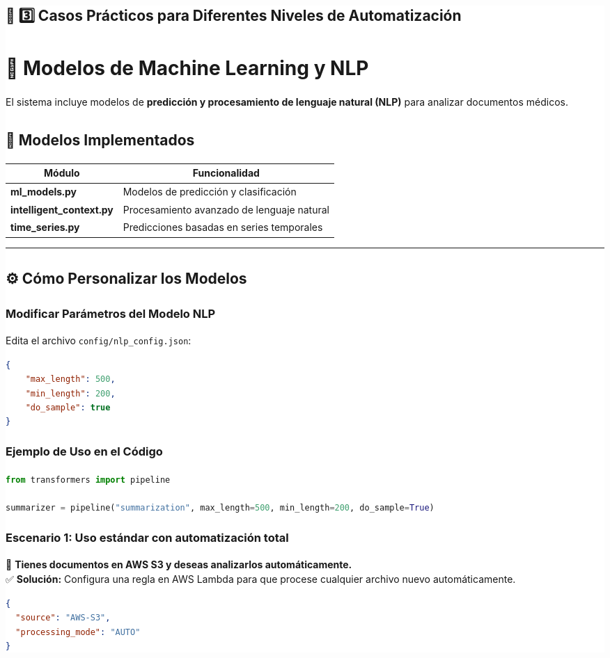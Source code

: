 
## 🔹 3️⃣ Casos Prácticos para Diferentes Niveles de Automatización


# 🤖 Modelos de Machine Learning y NLP

El sistema incluye modelos de **predicción y procesamiento de lenguaje natural (NLP)** para analizar documentos médicos.

## 📌 **Modelos Implementados**
| Módulo | Funcionalidad |
|--------|--------------|
| **ml_models.py** | Modelos de predicción y clasificación |
| **intelligent_context.py** | Procesamiento avanzado de lenguaje natural |
| **time_series.py** | Predicciones basadas en series temporales |

---

## ⚙️ **Cómo Personalizar los Modelos**

### **Modificar Parámetros del Modelo NLP**
Edita el archivo `config/nlp_config.json`:
```json
{
    "max_length": 500,
    "min_length": 200,
    "do_sample": true
}
```

### **Ejemplo de Uso en el Código**
```python
from transformers import pipeline

summarizer = pipeline("summarization", max_length=500, min_length=200, do_sample=True)
```




### **Escenario 1: Uso estándar con automatización total**  
🔹 **Tienes documentos en AWS S3 y deseas analizarlos automáticamente.**  
✅ **Solución:** Configura una regla en AWS Lambda para que procese cualquier archivo nuevo automáticamente.  

```json
{
  "source": "AWS-S3",
  "processing_mode": "AUTO"
}
```
